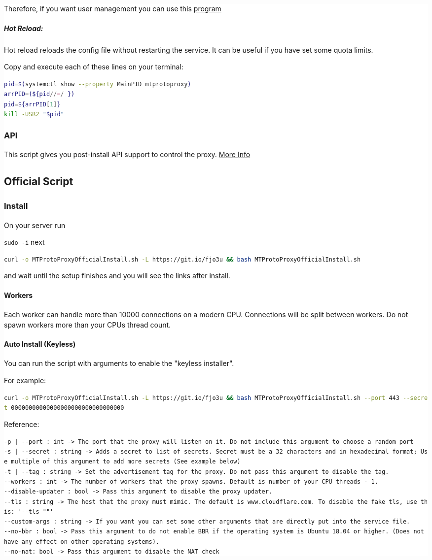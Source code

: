Therefore, if you want user management you can use this [program](https://github.com/HirbodBehnam/PortForwarder)
##### Hot Reload:
Hot reload reloads the config file without restarting the service. It can be useful if you have set some quota limits.

Copy and execute each of these lines on your terminal:
```bash
pid=$(systemctl show --property MainPID mtprotoproxy)
arrPID=(${pid//=/ })
pid=${arrPID[1]}
kill -USR2 "$pid"
```
### API
This script gives you post-install API support to control the proxy. [More Info](https://github.com/HirbodBehnam/MTProtoProxyInstaller/wiki/API-For-Python-Script)
## Official Script
### Install
On your server run

``` sudo -i ```
next
```bash
curl -o MTProtoProxyOfficialInstall.sh -L https://git.io/fjo3u && bash MTProtoProxyOfficialInstall.sh
```
and wait until the setup finishes and you will see the links after install.
#### Workers
Each worker can handle more than 10000 connections on a modern CPU. Connections will be split between workers. Do not spawn workers more than your CPUs thread count.
#### Auto Install (Keyless)
You can run the script with arguments to enable the "keyless installer".

For example:
```bash
curl -o MTProtoProxyOfficialInstall.sh -L https://git.io/fjo3u && bash MTProtoProxyOfficialInstall.sh --port 443 --secret 00000000000000000000000000000000
```
Reference:
```
-p | --port : int -> The port that the proxy will listen on it. Do not include this argument to choose a random port
-s | --secret : string -> Adds a secret to list of secrets. Secret must be a 32 characters and in hexadecimal format; Use multiple of this argument to add more secrets (See example below)
-t | --tag : string -> Set the advertisement tag for the proxy. Do not pass this argument to disable the tag.
--workers : int -> The number of workers that the proxy spawns. Default is number of your CPU threads - 1.
--disable-updater : bool -> Pass this argument to disable the proxy updater.
--tls : string -> The host that the proxy must mimic. The default is www.cloudflare.com. To disable the fake tls, use this: '--tls ""'
--custom-args : string -> If you want you can set some other arguments that are directly put into the service file.
--no-bbr : bool -> Pass this argument to do not enable BBR if the operating system is Ubuntu 18.04 or higher. (Does not have any effect on other operating systems).
--no-nat: bool -> Pass this argument to disable the NAT check
```
